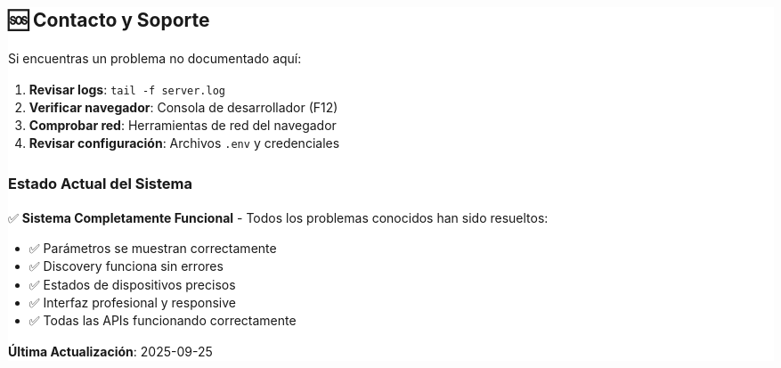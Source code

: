 
## 🆘 Contacto y Soporte

Si encuentras un problema no documentado aquí:

1. **Revisar logs**: `tail -f server.log`
2. **Verificar navegador**: Consola de desarrollador (F12)
3. **Comprobar red**: Herramientas de red del navegador
4. **Revisar configuración**: Archivos `.env` y credenciales

### Estado Actual del Sistema

✅ **Sistema Completamente Funcional** - Todos los problemas conocidos han sido resueltos:
- ✅ Parámetros se muestran correctamente
- ✅ Discovery funciona sin errores
- ✅ Estados de dispositivos precisos  
- ✅ Interfaz profesional y responsive
- ✅ Todas las APIs funcionando correctamente

**Última Actualización**: 2025-09-25